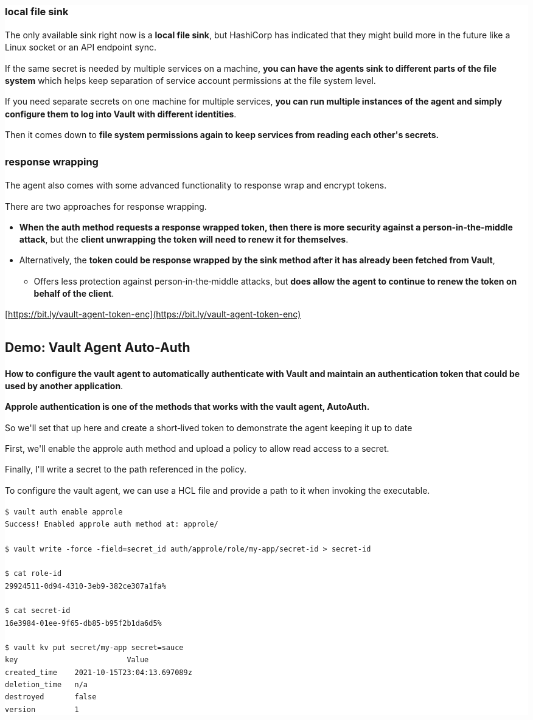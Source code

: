 ### **local file sink**

The only available sink right now is a **local file sink**, but HashiCorp has indicated that they might build more in the future like a Linux socket or an API endpoint sync.

If the same secret is needed by multiple services on a machine, **you can have the agents sink to different parts of the file system** which helps keep separation of service account permissions at the file system level.

If you need separate secrets on one machine for multiple services, **you can run multiple instances of the agent and simply configure them to log into Vault with different identities**.

Then it comes down to **file system permissions again to keep services from reading each other's secrets.**

### response wrapping

The agent also comes with some advanced functionality to response wrap and encrypt tokens.

There are two approaches for response wrapping.

* **When the auth method requests a response wrapped token, then there is more security against a person‑in‑the‑middle attack**, but the **client unwrapping the token will need to renew it for themselves**.
* Alternatively, the **token could be response wrapped by the sink method after it has already been fetched from Vault**,

  * Offers less protection against person‑in‑the‑middle attacks, but **does allow the agent to continue to renew the token on behalf of the client**.

[https://bit.ly/vault-agent-token-enc](https://bit.ly/vault-agent-token-enc)

## Demo: Vault Agent Auto-Auth

**How to configure the vault agent to automatically authenticate with Vault and maintain an authentication token that could be used by another application**.

**Approle authentication is one of the methods that works with the vault agent, AutoAuth.**

So we'll set that up here and create a short‑lived token to demonstrate the agent keeping it up to date

First, we'll enable the approle auth method and upload a policy to allow read access to a secret.

Finally, I'll write a secret to the path referenced in the policy.

To configure the vault agent, we can use a HCL file and provide a path to it when invoking the executable.

```
$ vault auth enable approle
Success! Enabled approle auth method at: approle/

$ vault write -force -field=secret_id auth/approle/role/my-app/secret-id > secret-id

$ cat role-id
29924511-0d94-4310-3eb9-382ce307a1fa%

$ cat secret-id
16e3984-01ee-9f65-db85-b95f2b1da6d5%

$ vault kv put secret/my-app secret=sauce
key 						Value
created_time    2021-10-15T23:04:13.697089z
deletion_time   n/a
destroyed       false
version         1
```
